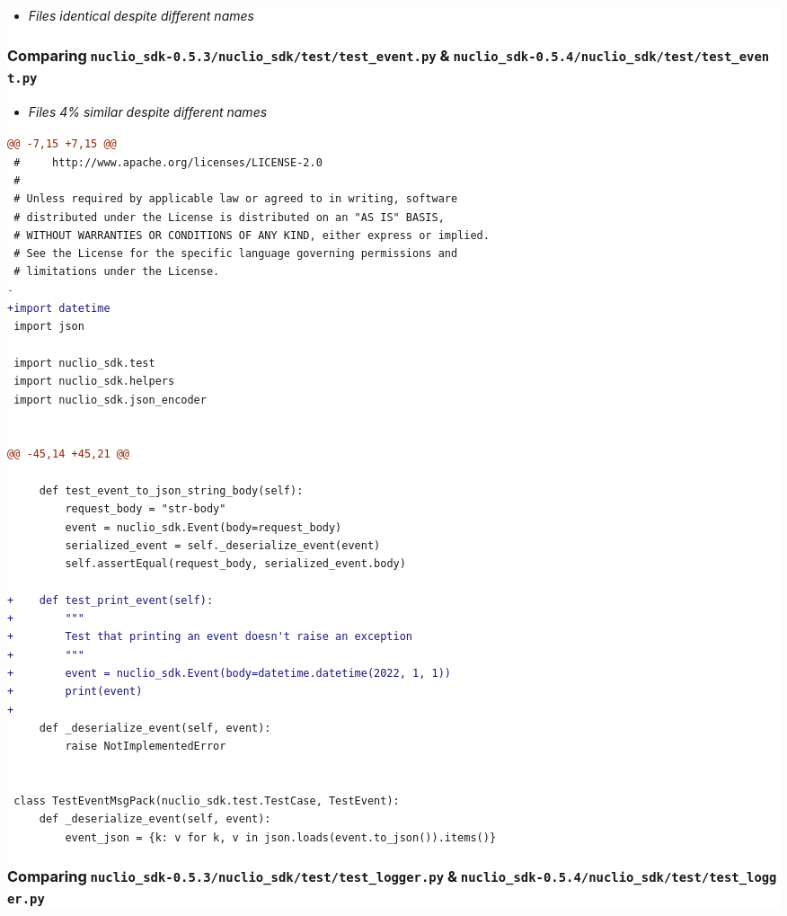  * *Files identical despite different names*

### Comparing `nuclio_sdk-0.5.3/nuclio_sdk/test/test_event.py` & `nuclio_sdk-0.5.4/nuclio_sdk/test/test_event.py`

 * *Files 4% similar despite different names*

```diff
@@ -7,15 +7,15 @@
 #     http://www.apache.org/licenses/LICENSE-2.0
 #
 # Unless required by applicable law or agreed to in writing, software
 # distributed under the License is distributed on an "AS IS" BASIS,
 # WITHOUT WARRANTIES OR CONDITIONS OF ANY KIND, either express or implied.
 # See the License for the specific language governing permissions and
 # limitations under the License.
-
+import datetime
 import json
 
 import nuclio_sdk.test
 import nuclio_sdk.helpers
 import nuclio_sdk.json_encoder
 
 
@@ -45,14 +45,21 @@
 
     def test_event_to_json_string_body(self):
         request_body = "str-body"
         event = nuclio_sdk.Event(body=request_body)
         serialized_event = self._deserialize_event(event)
         self.assertEqual(request_body, serialized_event.body)
 
+    def test_print_event(self):
+        """
+        Test that printing an event doesn't raise an exception
+        """
+        event = nuclio_sdk.Event(body=datetime.datetime(2022, 1, 1))
+        print(event)
+
     def _deserialize_event(self, event):
         raise NotImplementedError
 
 
 class TestEventMsgPack(nuclio_sdk.test.TestCase, TestEvent):
     def _deserialize_event(self, event):
         event_json = {k: v for k, v in json.loads(event.to_json()).items()}
```

### Comparing `nuclio_sdk-0.5.3/nuclio_sdk/test/test_logger.py` & `nuclio_sdk-0.5.4/nuclio_sdk/test/test_logger.py`
